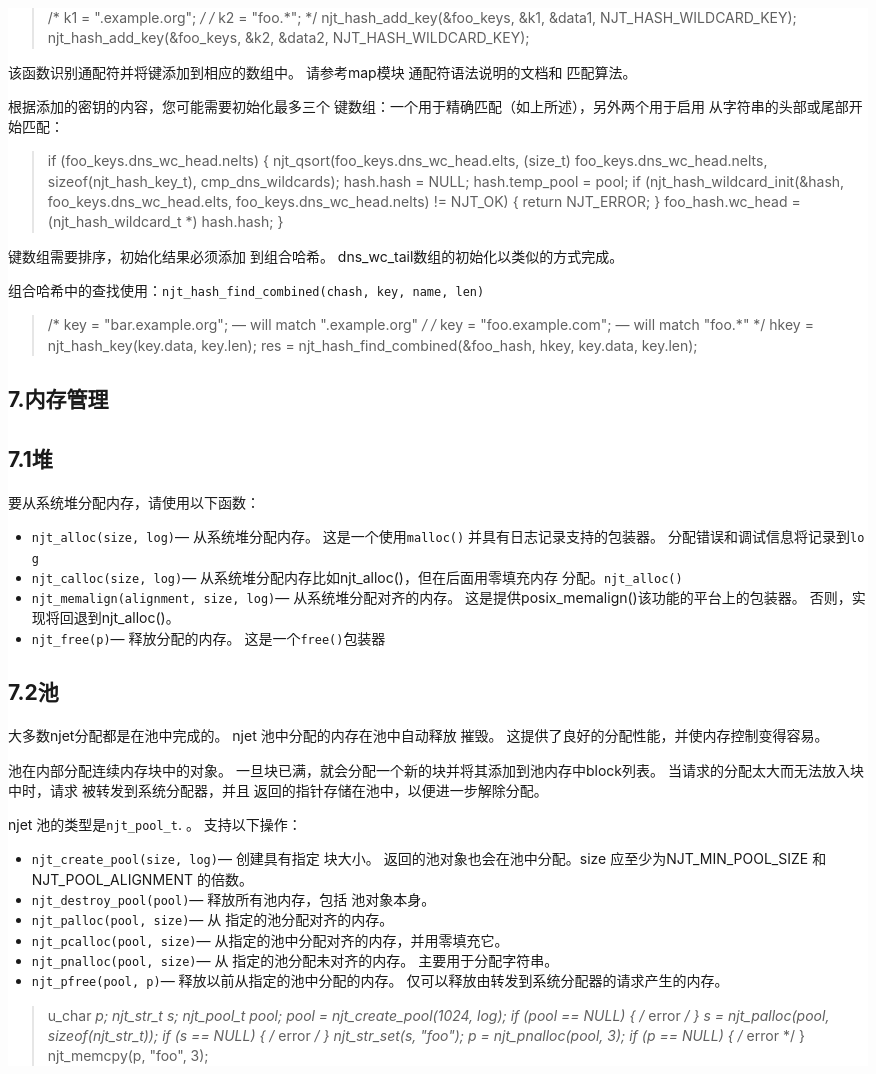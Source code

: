 > /* k1 = ".example.org"; */* */* k2 = "foo.*";        */ njt_hash_add_key(&foo_keys, &k1, &data1, NJT_HASH_WILDCARD_KEY); njt_hash_add_key(&foo_keys, &k2, &data2, NJT_HASH_WILDCARD_KEY);

该函数识别通配符并将键添加到相应的数组中。 请参考map模块 通配符语法说明的文档和 匹配算法。

根据添加的密钥的内容，您可能需要初始化最多三个 键数组：一个用于精确匹配（如上所述），另外两个用于启用 从字符串的头部或尾部开始匹配：

> if (foo_keys.dns_wc_head.nelts) {     njt_qsort(foo_keys.dns_wc_head.elts,              (size_t) foo_keys.dns_wc_head.nelts,              sizeof(njt_hash_key_t),              cmp_dns_wildcards);     hash.hash = NULL;    hash.temp_pool = pool;     if (njt_hash_wildcard_init(&hash, foo_keys.dns_wc_head.elts,                               foo_keys.dns_wc_head.nelts)        != NJT_OK)    {        return NJT_ERROR;    }     foo_hash.wc_head = (njt_hash_wildcard_t *) hash.hash; }

键数组需要排序，初始化结果必须添加 到组合哈希。 dns_wc_tail数组的初始化以类似的方式完成。

组合哈希中的查找使用：`njt_hash_find_combined(chash, key, name, len)`

> /* key = "bar.example.org"; — will match ".example.org" */* */* key = "foo.example.com"; — will match "foo.*"        */ hkey = njt_hash_key(key.data, key.len); res = njt_hash_find_combined(&foo_hash, hkey, key.data, key.len);



## 7.内存管理

## 7.1堆

要从系统堆分配内存，请使用以下函数：

- `njt_alloc(size, log)`— 从系统堆分配内存。 这是一个使用`malloc()` 并具有日志记录支持的包装器。 分配错误和调试信息将记录到`log`
- `njt_calloc(size, log)`— 从系统堆分配内存比如njt_alloc()，但在后面用零填充内存 分配。`njt_alloc()`
- `njt_memalign(alignment, size, log)`— 从系统堆分配对齐的内存。 这是提供posix_memalign()该功能的平台上的包装器。 否则，实现将回退到njt_alloc()。
- `njt_free(p)`— 释放分配的内存。 这是一个`free()`包装器

## 7.2池

大多数njet分配都是在池中完成的。 njet 池中分配的内存在池中自动释放 摧毁。 这提供了良好的分配性能，并使内存控制变得容易。

池在内部分配连续内存块中的对象。 一旦块已满，就会分配一个新的块并将其添加到池内存中block列表。 当请求的分配太大而无法放入块中时，请求 被转发到系统分配器，并且 返回的指针存储在池中，以便进一步解除分配。

njet 池的类型是`njt_pool_t`. 。 支持以下操作：

- `njt_create_pool(size, log)`— 创建具有指定 块大小。 返回的池对象也会在池中分配。size 应至少为NJT_MIN_POOL_SIZE 和NJT_POOL_ALIGNMENT 的倍数。
- `njt_destroy_pool(pool)`— 释放所有池内存，包括 池对象本身。
- `njt_palloc(pool, size)`— 从 指定的池分配对齐的内存。
- `njt_pcalloc(pool, size)`—  从指定的池中分配对齐的内存，并用零填充它。
- `njt_pnalloc(pool, size)`— 从 指定的池分配未对齐的内存。 主要用于分配字符串。
- `njt_pfree(pool, p)`— 释放以前从指定的池中分配的内存。 仅可以释放由转发到系统分配器的请求产生的内存。

> u_char      *p; njt_str_t   *s; njt_pool_t  *pool;* *pool = njt_create_pool(1024, log);* *if (pool ==* *NULL**) { /* error */ }* *s = njt_palloc(pool, sizeof(njt_str_t));* *if (s == NULL) { /* error */ }* *njt_str_set(s, "foo");* *p = njt_pnalloc(pool, 3);* *if (p == NULL) { /* error */ } njt_memcpy(p, "foo", 3);
